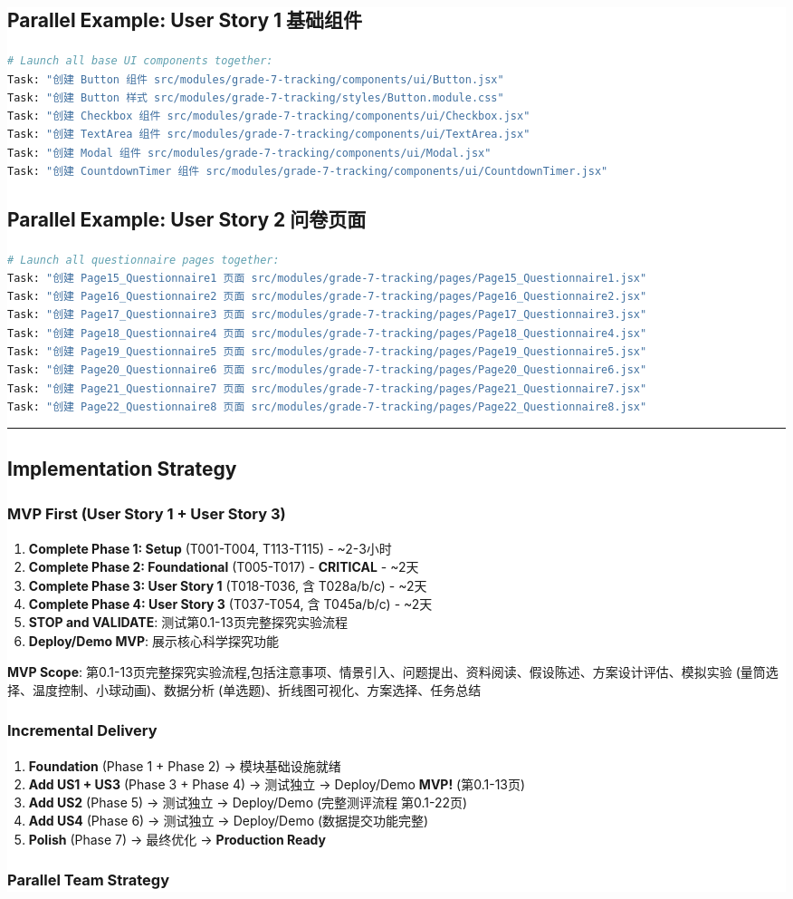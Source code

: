 
## Parallel Example: User Story 1 基础组件

```bash
# Launch all base UI components together:
Task: "创建 Button 组件 src/modules/grade-7-tracking/components/ui/Button.jsx"
Task: "创建 Button 样式 src/modules/grade-7-tracking/styles/Button.module.css"
Task: "创建 Checkbox 组件 src/modules/grade-7-tracking/components/ui/Checkbox.jsx"
Task: "创建 TextArea 组件 src/modules/grade-7-tracking/components/ui/TextArea.jsx"
Task: "创建 Modal 组件 src/modules/grade-7-tracking/components/ui/Modal.jsx"
Task: "创建 CountdownTimer 组件 src/modules/grade-7-tracking/components/ui/CountdownTimer.jsx"
```

## Parallel Example: User Story 2 问卷页面

```bash
# Launch all questionnaire pages together:
Task: "创建 Page15_Questionnaire1 页面 src/modules/grade-7-tracking/pages/Page15_Questionnaire1.jsx"
Task: "创建 Page16_Questionnaire2 页面 src/modules/grade-7-tracking/pages/Page16_Questionnaire2.jsx"
Task: "创建 Page17_Questionnaire3 页面 src/modules/grade-7-tracking/pages/Page17_Questionnaire3.jsx"
Task: "创建 Page18_Questionnaire4 页面 src/modules/grade-7-tracking/pages/Page18_Questionnaire4.jsx"
Task: "创建 Page19_Questionnaire5 页面 src/modules/grade-7-tracking/pages/Page19_Questionnaire5.jsx"
Task: "创建 Page20_Questionnaire6 页面 src/modules/grade-7-tracking/pages/Page20_Questionnaire6.jsx"
Task: "创建 Page21_Questionnaire7 页面 src/modules/grade-7-tracking/pages/Page21_Questionnaire7.jsx"
Task: "创建 Page22_Questionnaire8 页面 src/modules/grade-7-tracking/pages/Page22_Questionnaire8.jsx"
```

---

## Implementation Strategy

### MVP First (User Story 1 + User Story 3)

1. **Complete Phase 1: Setup** (T001-T004, T113-T115) - ~2-3小时
2. **Complete Phase 2: Foundational** (T005-T017) - **CRITICAL** - ~2天
3. **Complete Phase 3: User Story 1** (T018-T036, 含 T028a/b/c) - ~2天
4. **Complete Phase 4: User Story 3** (T037-T054, 含 T045a/b/c) - ~2天
5. **STOP and VALIDATE**: 测试第0.1-13页完整探究实验流程
6. **Deploy/Demo MVP**: 展示核心科学探究功能

**MVP Scope**: 第0.1-13页完整探究实验流程,包括注意事项、情景引入、问题提出、资料阅读、假设陈述、方案设计评估、模拟实验 (量筒选择、温度控制、小球动画)、数据分析 (单选题)、折线图可视化、方案选择、任务总结

### Incremental Delivery

1. **Foundation** (Phase 1 + Phase 2) → 模块基础设施就绪
2. **Add US1 + US3** (Phase 3 + Phase 4) → 测试独立 → Deploy/Demo **MVP!** (第0.1-13页)
3. **Add US2** (Phase 5) → 测试独立 → Deploy/Demo (完整测评流程 第0.1-22页)
4. **Add US4** (Phase 6) → 测试独立 → Deploy/Demo (数据提交功能完整)
5. **Polish** (Phase 7) → 最终优化 → **Production Ready**

### Parallel Team Strategy
